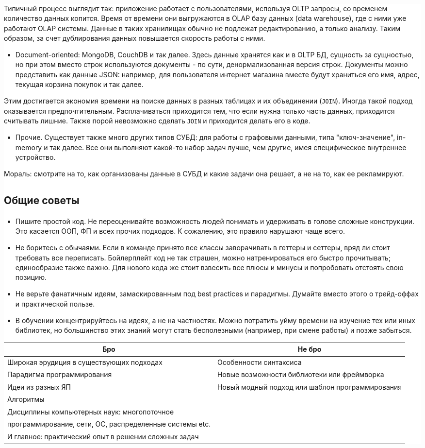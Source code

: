 Типичный процесс выглядит так: приложение работает с пользователями, используя OLTP запросы, со временем количество данных копится. Время от времени они выгружаются в OLAP базу данных (data warehouse), где с ними уже работают OLAP системы. Данные в таких хранилищах обычно не подлежат редактированию, а только анализу. Таким образом, за счет дублирования данных повышается скорость работы с ними.

* Document-oriented: MongoDB, CouchDB и так далее. Здесь данные хранятся как и в OLTP БД, сущность за сущностью, но при этом вместо строк используются документы - по сути, денормализованная версия строк. Документы можно представить как данные JSON: например, для пользователя интернет магазина вместе будут храниться его имя, адрес, текущая корзина покупок и так далее.

Этим достигается экономия времени на поиске данных в разных таблицах и их объединении (`JOIN`). Иногда такой подход оказывается предпочтительным. Расплачиваться приходится тем, что если нужна только часть данных, приходится считывать лишние. Также порой невозможно сделать `JOIN` и приходится делать его в коде.

* Прочие. Существует также много других типов СУБД: для работы с графовыми данными, типа "ключ-значение", in-memory и так далее. Все они выполняют какой-то набор задач лучше, чем другие, имея специфическое внутреннее устройство.

Мораль: смотрите на то, как организованы данные в СУБД и какие задачи она решает, а не на то, как ее рекламируют.

## Общие советы

* Пишите простой код. Не переоценивайте возможность людей понимать и удерживать в голове сложные конструкции. Это касается ООП, ФП и всех прочих подходов. К сожалению, это правило нарушают чаще всего.

* Не боритесь с обычаями. Если в команде принято все классы заворачивать в геттеры и сеттеры, вряд ли стоит требовать все переписать. Бойлерплейт код не так страшен, можно натренироваться его быстро прочитывать; единообразие также важно. Для нового кода же стоит взвесить все плюсы и минусы и попробовать отстоять свою позицию.

* Не верьте фанатичным идеям, замаскированным под best practices и парадигмы. Думайте вместо этого о трейд-оффах и практической пользе.

* В обучении концентрируйтесь на идеях, а не на частностях. Можно потратить уйму времени на изучение тех или иных библиотек, но большинство этих знаний могут стать бесполезными (например, при смене работы) и позже забыться.

| Бро                                                     | Не бро                                          |
| ------------------------------------------------------- | ----------------------------------------------- |
| Широкая эрудиция в существующих подходах                | Особенности синтаксиса                          |
| Парадигма программирования                              | Новые возможности библиотеки или фреймворка     |
| Идеи из разных ЯП                                       | Новый модный подход или шаблон программирования |
| Алгоритмы                                               |                                                 |
| Дисциплины компьютерных наук: многопоточное             |                                                 |
| программирование, сети, ОС, распределенные системы etc. |                                                 |
| И главное: практический опыт в решении сложных задач    |                                                 |

